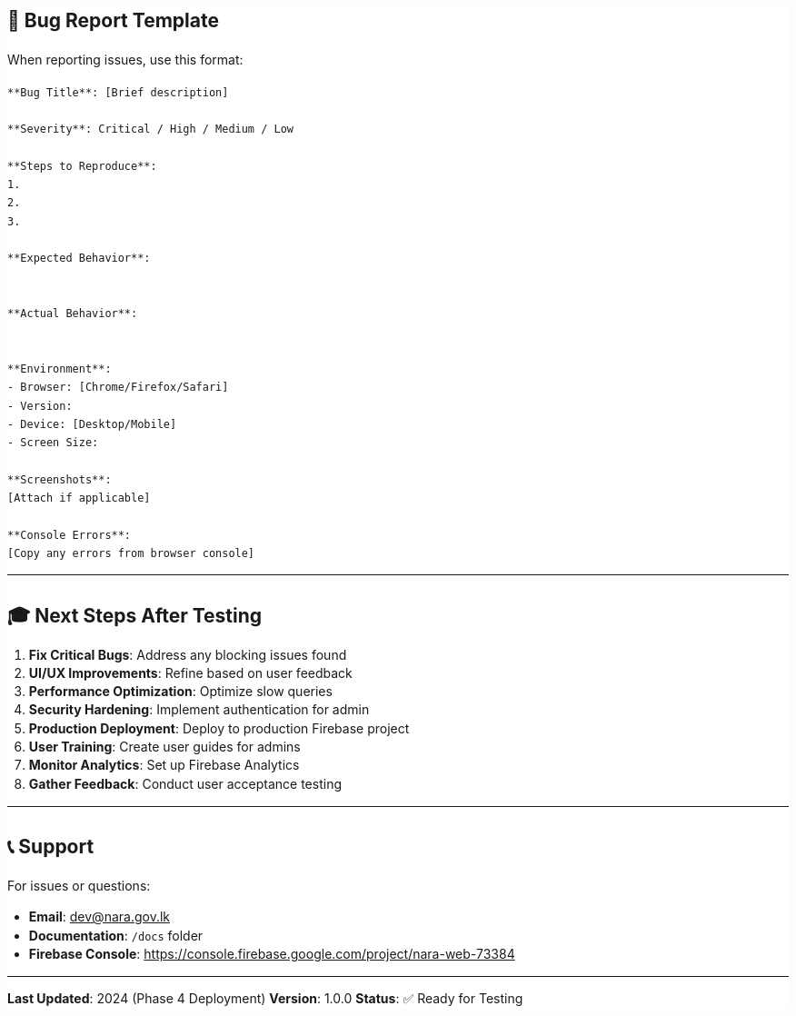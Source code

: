 ## 📝 Bug Report Template

When reporting issues, use this format:

```
**Bug Title**: [Brief description]

**Severity**: Critical / High / Medium / Low

**Steps to Reproduce**:
1.
2.
3.

**Expected Behavior**:


**Actual Behavior**:


**Environment**:
- Browser: [Chrome/Firefox/Safari]
- Version:
- Device: [Desktop/Mobile]
- Screen Size:

**Screenshots**:
[Attach if applicable]

**Console Errors**:
[Copy any errors from browser console]
```

---

## 🎓 Next Steps After Testing

1. **Fix Critical Bugs**: Address any blocking issues found
2. **UI/UX Improvements**: Refine based on user feedback
3. **Performance Optimization**: Optimize slow queries
4. **Security Hardening**: Implement authentication for admin
5. **Production Deployment**: Deploy to production Firebase project
6. **User Training**: Create user guides for admins
7. **Monitor Analytics**: Set up Firebase Analytics
8. **Gather Feedback**: Conduct user acceptance testing

---

## 📞 Support

For issues or questions:
- **Email**: dev@nara.gov.lk
- **Documentation**: `/docs` folder
- **Firebase Console**: https://console.firebase.google.com/project/nara-web-73384

---

**Last Updated**: 2024 (Phase 4 Deployment)
**Version**: 1.0.0
**Status**: ✅ Ready for Testing
